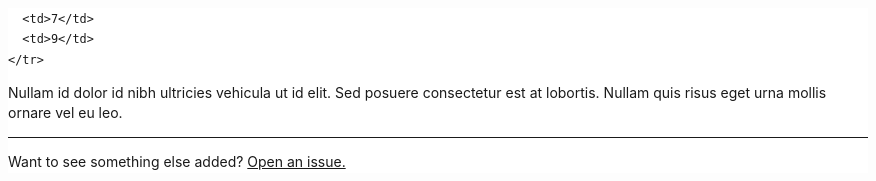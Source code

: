       <td>7</td>
      <td>9</td>
    </tr>
  </tbody>
</table>

Nullam id dolor id nibh ultricies vehicula ut id elit. Sed posuere consectetur est at lobortis. Nullam quis risus eget urna mollis ornare vel eu leo.

-----

Want to see something else added? <a href="https://github.com/poole/poole/issues/new">Open an issue.</a>
